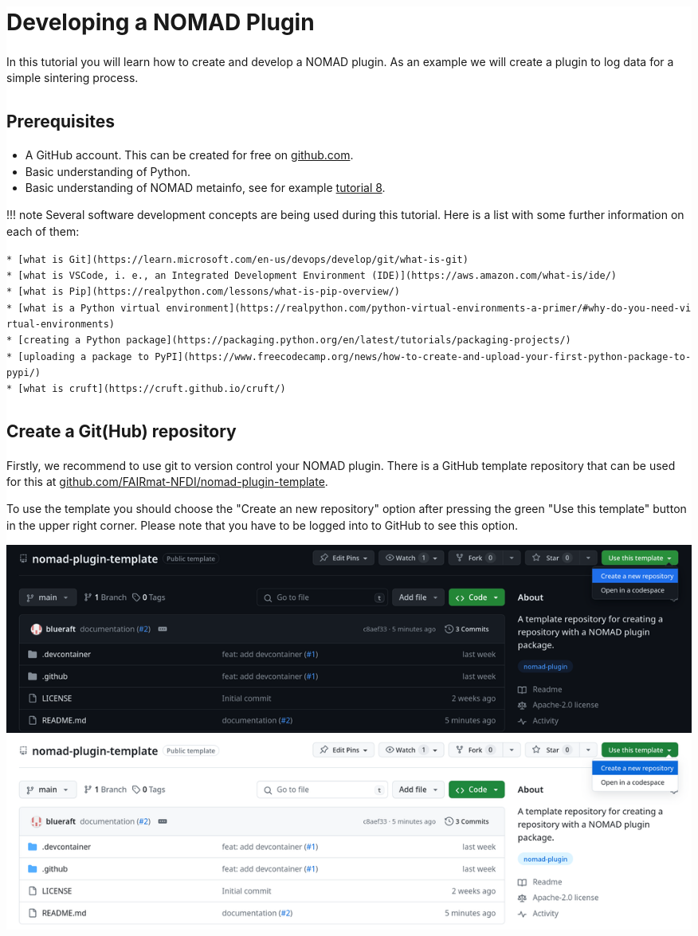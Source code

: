 # Developing a NOMAD Plugin
In this tutorial you will learn how to create and develop a NOMAD plugin. As an example we
will create a plugin to log data for a simple sintering process.

## Prerequisites
- A GitHub account. This can be created for free on [github.com](https://github.com/signup?ref_cta=Sign+up&ref_loc=header+logged+out&ref_page=%2F&source=header-home).
- Basic understanding of Python.
- Basic understanding of NOMAD metainfo, see for example [tutorial 8](https://www.fairmat-nfdi.eu/events/fairmat-tutorial-8/tutorial-8-materials).

!!! note
    Several software development concepts are being used during this tutorial.
    Here is a list with some further information on each of them:

    * [what is Git](https://learn.microsoft.com/en-us/devops/develop/git/what-is-git)
    * [what is VSCode, i. e., an Integrated Development Environment (IDE)](https://aws.amazon.com/what-is/ide/)
    * [what is Pip](https://realpython.com/lessons/what-is-pip-overview/)
    * [what is a Python virtual environment](https://realpython.com/python-virtual-environments-a-primer/#why-do-you-need-virtual-environments)
    * [creating a Python package](https://packaging.python.org/en/latest/tutorials/packaging-projects/)
    * [uploading a package to PyPI](https://www.freecodecamp.org/news/how-to-create-and-upload-your-first-python-package-to-pypi/)
    * [what is cruft](https://cruft.github.io/cruft/)

## Create a Git(Hub) repository
Firstly, we recommend to use git to version control your NOMAD plugin.
There is a GitHub template repository that can be used for this at [github.com/FAIRmat-NFDI/nomad-plugin-template](https://github.com/FAIRmat-NFDI/nomad-plugin-template).

To use the template you should choose the "Create an new repository" option after pressing
the green "Use this template" button in the upper right corner.
Please note that you have to be logged into to GitHub to see this option.

![Use template](./images/use_template_dark.png#gh-dark-mode-only)
![Use template](./images/use_template_light.png#gh-light-mode-only)
